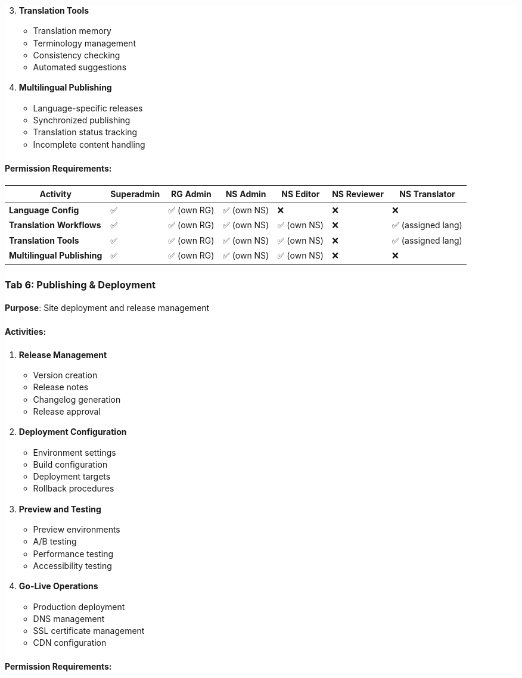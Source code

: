 3. **Translation Tools**
   - Translation memory
   - Terminology management
   - Consistency checking
   - Automated suggestions

4. **Multilingual Publishing**
   - Language-specific releases
   - Synchronized publishing
   - Translation status tracking
   - Incomplete content handling

#### **Permission Requirements**:

| Activity | Superadmin | RG Admin | NS Admin | NS Editor | NS Reviewer | NS Translator |
|----------|------------|----------|----------|-----------|-------------|---------------|
| **Language Config** | ✅ | ✅ (own RG) | ✅ (own NS) | ❌ | ❌ | ❌ |
| **Translation Workflows** | ✅ | ✅ (own RG) | ✅ (own NS) | ✅ (own NS) | ❌ | ✅ (assigned lang) |
| **Translation Tools** | ✅ | ✅ (own RG) | ✅ (own NS) | ✅ (own NS) | ❌ | ✅ (assigned lang) |
| **Multilingual Publishing** | ✅ | ✅ (own RG) | ✅ (own NS) | ✅ (own NS) | ❌ | ❌ |

### Tab 6: Publishing & Deployment

**Purpose**: Site deployment and release management

#### **Activities**:

1. **Release Management**
   - Version creation
   - Release notes
   - Changelog generation
   - Release approval

2. **Deployment Configuration**
   - Environment settings
   - Build configuration
   - Deployment targets
   - Rollback procedures

3. **Preview and Testing**
   - Preview environments
   - A/B testing
   - Performance testing
   - Accessibility testing

4. **Go-Live Operations**
   - Production deployment
   - DNS management
   - SSL certificate management
   - CDN configuration

#### **Permission Requirements**:
